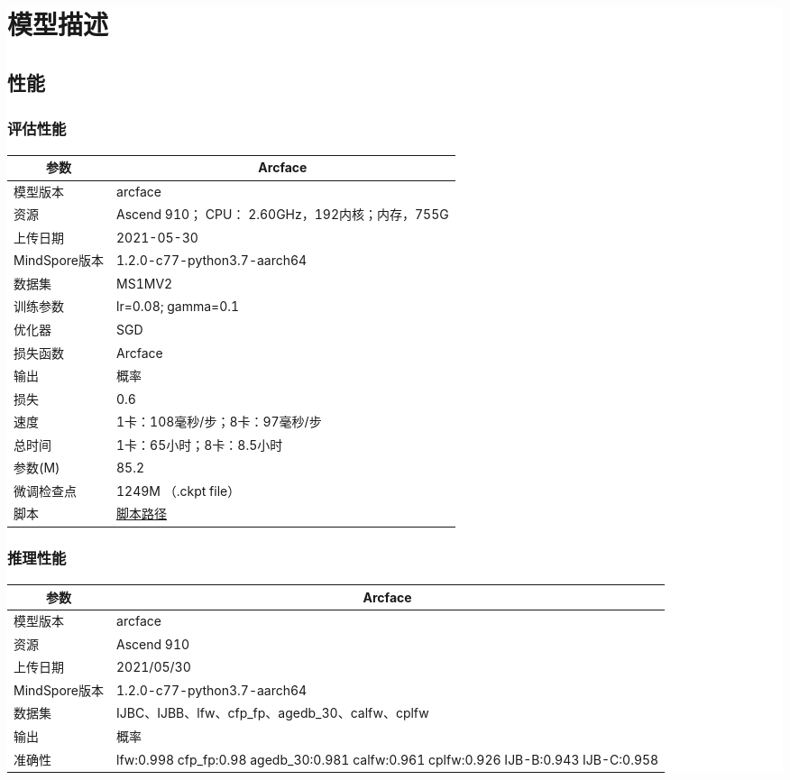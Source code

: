 # 模型描述

## 性能

### 评估性能

| 参数          | Arcface                                                      |
| ------------- | ------------------------------------------------------------ |
| 模型版本      | arcface                                                      |
| 资源          | Ascend 910； CPU： 2.60GHz，192内核；内存，755G              |
| 上传日期      | 2021-05-30                                                   |
| MindSpore版本 | 1.2.0-c77-python3.7-aarch64                                  |
| 数据集        | MS1MV2                                                       |
| 训练参数      | lr=0.08; gamma=0.1                                           |
| 优化器        | SGD                                                          |
| 损失函数      | Arcface                                                      |
| 输出          | 概率                                                         |
| 损失          | 0.6                                                          |
| 速度          | 1卡：108毫秒/步；8卡：97毫秒/步                              |
| 总时间        | 1卡：65小时；8卡：8.5小时                                    |
| 参数(M)       | 85.2                                                         |
| 微调检查点    | 1249M （.ckpt file）                                         |
| 脚本          | [脚本路径](https://gitee.com/mindspore/mindspore/tree/master/model_zoo/research/cv/arcface) |

### 推理性能

| 参数          | Arcface                  |
| ------------- | ------------------------ |
| 模型版本      | arcface                  |
| 资源          | Ascend 910               |
| 上传日期      | 2021/05/30               |
| MindSpore版本 | 1.2.0-c77-python3.7-aarch64            |
| 数据集        | IJBC、IJBB、lfw、cfp_fp、agedb_30、calfw、cplfw |
| 输出          | 概率                     |
| 准确性        | lfw:0.998   cfp_fp:0.98   agedb_30:0.981   calfw:0.961   cplfw:0.926   IJB-B:0.943   IJB-C:0.958 |
